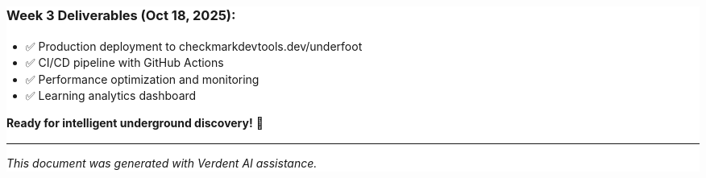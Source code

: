 ### Week 3 Deliverables (Oct 18, 2025):

- ✅ Production deployment to checkmarkdevtools.dev/underfoot
- ✅ CI/CD pipeline with GitHub Actions
- ✅ Performance optimization and monitoring
- ✅ Learning analytics dashboard

**Ready for intelligent underground discovery!** 🚀

---

_This document was generated with Verdent AI assistance._
